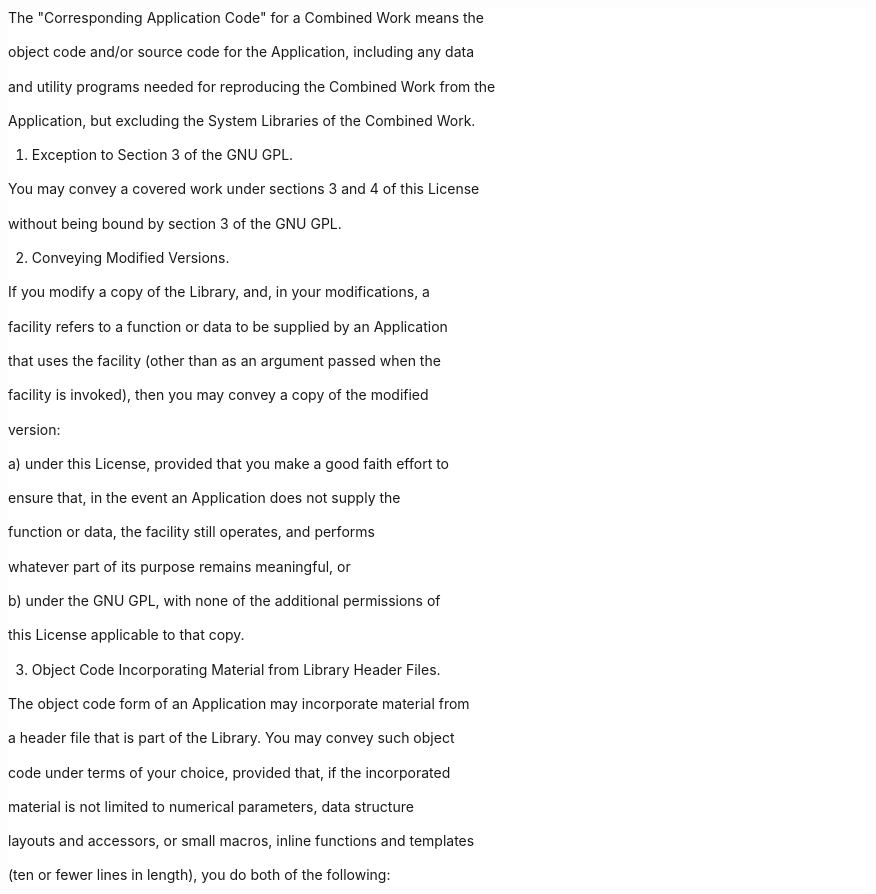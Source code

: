 
  The "Corresponding Application Code" for a Combined Work means the

object code and/or source code for the Application, including any data

and utility programs needed for reproducing the Combined Work from the

Application, but excluding the System Libraries of the Combined Work.



  1. Exception to Section 3 of the GNU GPL.



  You may convey a covered work under sections 3 and 4 of this License

without being bound by section 3 of the GNU GPL.



  2. Conveying Modified Versions.



  If you modify a copy of the Library, and, in your modifications, a

facility refers to a function or data to be supplied by an Application

that uses the facility (other than as an argument passed when the

facility is invoked), then you may convey a copy of the modified

version:



   a) under this License, provided that you make a good faith effort to

   ensure that, in the event an Application does not supply the

   function or data, the facility still operates, and performs

   whatever part of its purpose remains meaningful, or



   b) under the GNU GPL, with none of the additional permissions of

   this License applicable to that copy.



  3. Object Code Incorporating Material from Library Header Files.



  The object code form of an Application may incorporate material from

a header file that is part of the Library.  You may convey such object

code under terms of your choice, provided that, if the incorporated

material is not limited to numerical parameters, data structure

layouts and accessors, or small macros, inline functions and templates

(ten or fewer lines in length), you do both of the following:


